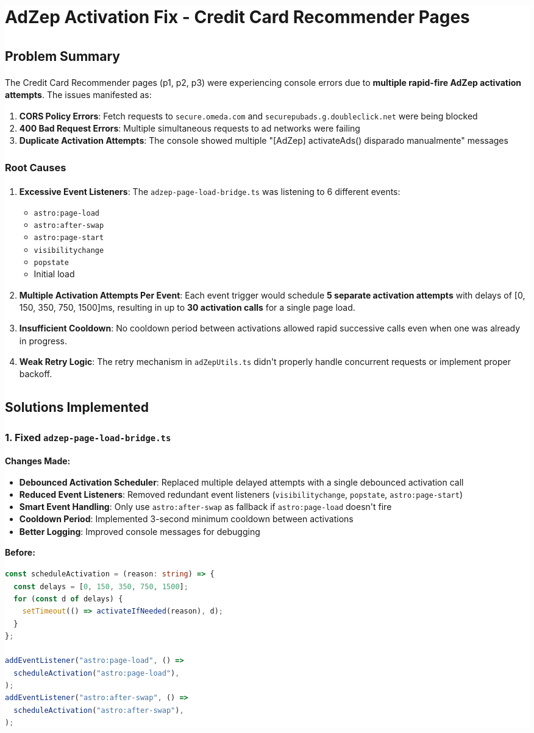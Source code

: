# AdZep Activation Fix - Credit Card Recommender Pages

## Problem Summary

The Credit Card Recommender pages (p1, p2, p3) were experiencing console errors due to **multiple rapid-fire AdZep activation attempts**. The issues manifested as:

1. **CORS Policy Errors**: Fetch requests to `secure.omeda.com` and `securepubads.g.doubleclick.net` were being blocked
2. **400 Bad Request Errors**: Multiple simultaneous requests to ad networks were failing
3. **Duplicate Activation Attempts**: The console showed multiple "[AdZep] activateAds() disparado manualmente" messages

### Root Causes

1. **Excessive Event Listeners**: The `adzep-page-load-bridge.ts` was listening to 6 different events:
   - `astro:page-load`
   - `astro:after-swap`
   - `astro:page-start`
   - `visibilitychange`
   - `popstate`
   - Initial load

2. **Multiple Activation Attempts Per Event**: Each event trigger would schedule **5 separate activation attempts** with delays of [0, 150, 350, 750, 1500]ms, resulting in up to **30 activation calls** for a single page load.

3. **Insufficient Cooldown**: No cooldown period between activations allowed rapid successive calls even when one was already in progress.

4. **Weak Retry Logic**: The retry mechanism in `adZepUtils.ts` didn't properly handle concurrent requests or implement proper backoff.

## Solutions Implemented

### 1. Fixed `adzep-page-load-bridge.ts`

**Changes Made:**

- **Debounced Activation Scheduler**: Replaced multiple delayed attempts with a single debounced activation call
- **Reduced Event Listeners**: Removed redundant event listeners (`visibilitychange`, `popstate`, `astro:page-start`)
- **Smart Event Handling**: Only use `astro:after-swap` as fallback if `astro:page-load` doesn't fire
- **Cooldown Period**: Implemented 3-second minimum cooldown between activations
- **Better Logging**: Improved console messages for debugging

**Before:**

```typescript
const scheduleActivation = (reason: string) => {
  const delays = [0, 150, 350, 750, 1500];
  for (const d of delays) {
    setTimeout(() => activateIfNeeded(reason), d);
  }
};

addEventListener("astro:page-load", () =>
  scheduleActivation("astro:page-load"),
);
addEventListener("astro:after-swap", () =>
  scheduleActivation("astro:after-swap"),
);
```
